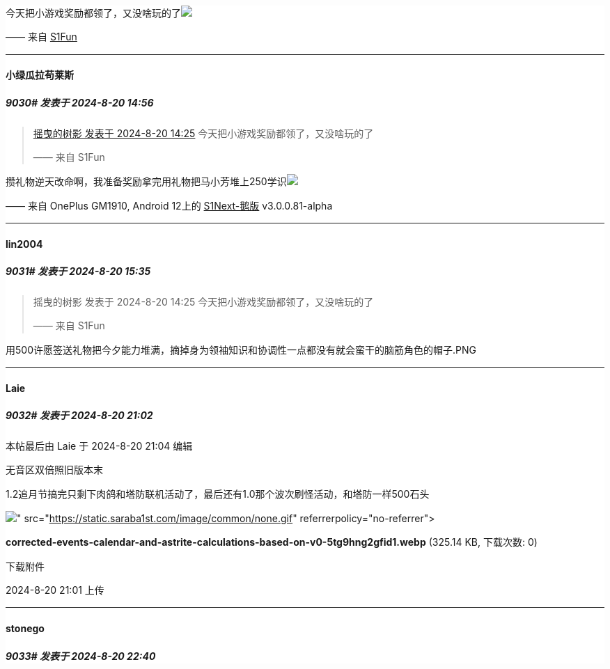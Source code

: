 今天把小游戏奖励都领了，又没啥玩的了<img src="https://static.saraba1st.com/image/smiley/face2017/002.png" referrerpolicy="no-referrer">

—— 来自 [S1Fun](https://s1fun.koalcat.com)


*****

####  小绿瓜拉苟莱斯  
##### 9030#       发表于 2024-8-20 14:56

<blockquote><a href="httphttps://bbs.saraba1st.com/2b/forum.php?mod=redirect&amp;goto=findpost&amp;pid=65954711&amp;ptid=2059881" target="_blank">摇曳的树影 发表于 2024-8-20 14:25</a>
今天把小游戏奖励都领了，又没啥玩的了

—— 来自 S1Fun</blockquote>
攒礼物逆天改命啊，我准备奖励拿完用礼物把马小芳堆上250学识<img src="https://static.saraba1st.com/image/smiley/face2017/068.png" referrerpolicy="no-referrer">

—— 来自 OnePlus GM1910, Android 12上的 [S1Next-鹅版](https://github.com/ykrank/S1-Next/releases) v3.0.0.81-alpha


*****

####  lin2004  
##### 9031#       发表于 2024-8-20 15:35

<blockquote>摇曳的树影 发表于 2024-8-20 14:25
今天把小游戏奖励都领了，又没啥玩的了

—— 来自 S1Fun</blockquote>
用500许愿签送礼物把今夕能力堆满，摘掉身为领袖知识和协调性一点都没有就会蛮干的脑筋角色的帽子.PNG


*****

####  Laie  
##### 9032#       发表于 2024-8-20 21:02

 本帖最后由 Laie 于 2024-8-20 21:04 编辑 

无音区双倍照旧版本末

1.2追月节搞完只剩下肉鸽和塔防联机活动了，最后还有1.0那个波次刷怪活动，和塔防一样500石头

<img src="https://img.saraba1st.com/forum/202408/20/210144z86hd7d1x3xpe7hh.webp" referrerpolicy="no-referrer">" src="https://static.saraba1st.com/image/common/none.gif" referrerpolicy="no-referrer">

<strong>corrected-events-calendar-and-astrite-calculations-based-on-v0-5tg9hng2gfid1.webp</strong> (325.14 KB, 下载次数: 0)

下载附件

2024-8-20 21:01 上传


*****

####  stonego  
##### 9033#       发表于 2024-8-20 22:40
